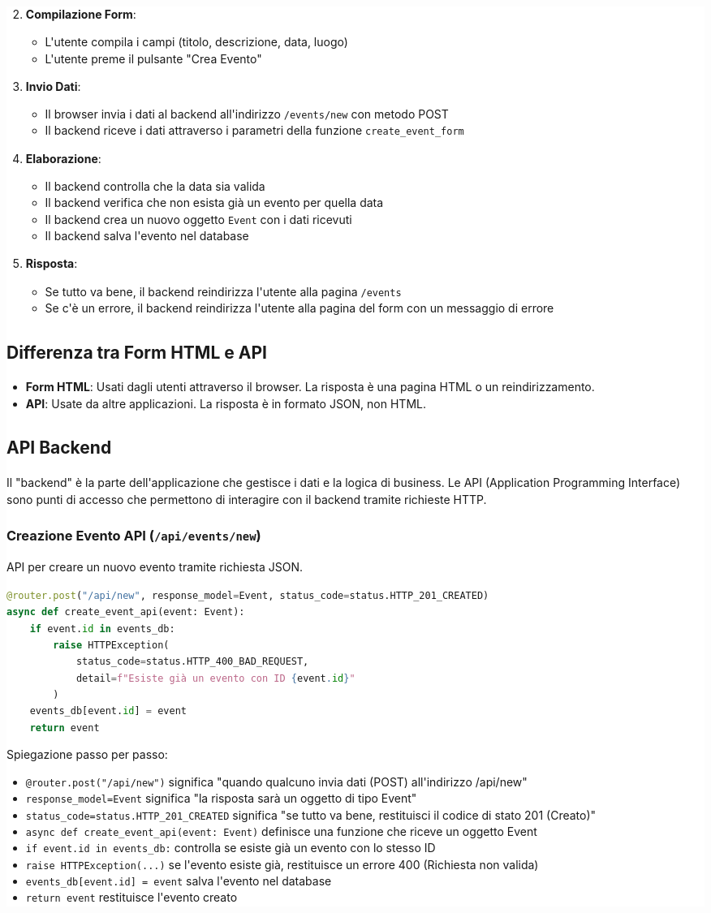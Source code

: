 2. **Compilazione Form**:
   - L'utente compila i campi (titolo, descrizione, data, luogo)
   - L'utente preme il pulsante "Crea Evento"

3. **Invio Dati**:
   - Il browser invia i dati al backend all'indirizzo `/events/new` con metodo POST
   - Il backend riceve i dati attraverso i parametri della funzione `create_event_form`

4. **Elaborazione**:
   - Il backend controlla che la data sia valida
   - Il backend verifica che non esista già un evento per quella data
   - Il backend crea un nuovo oggetto `Event` con i dati ricevuti
   - Il backend salva l'evento nel database

5. **Risposta**:
   - Se tutto va bene, il backend reindirizza l'utente alla pagina `/events`
   - Se c'è un errore, il backend reindirizza l'utente alla pagina del form con un messaggio di errore

## Differenza tra Form HTML e API

- **Form HTML**: Usati dagli utenti attraverso il browser. La risposta è una pagina HTML o un reindirizzamento.
- **API**: Usate da altre applicazioni. La risposta è in formato JSON, non HTML.


## API Backend

Il "backend" è la parte dell'applicazione che gestisce i dati e la logica di business. Le API (Application Programming Interface) sono punti di accesso che permettono di interagire con il backend tramite richieste HTTP.

### Creazione Evento API (`/api/events/new`)

API per creare un nuovo evento tramite richiesta JSON.

```python
@router.post("/api/new", response_model=Event, status_code=status.HTTP_201_CREATED)
async def create_event_api(event: Event):
    if event.id in events_db:
        raise HTTPException(
            status_code=status.HTTP_400_BAD_REQUEST,
            detail=f"Esiste già un evento con ID {event.id}"
        )
    events_db[event.id] = event
    return event
```

Spiegazione passo per passo:
- `@router.post("/api/new")` significa "quando qualcuno invia dati (POST) all'indirizzo /api/new"
- `response_model=Event` significa "la risposta sarà un oggetto di tipo Event"
- `status_code=status.HTTP_201_CREATED` significa "se tutto va bene, restituisci il codice di stato 201 (Creato)"
- `async def create_event_api(event: Event)` definisce una funzione che riceve un oggetto Event
- `if event.id in events_db:` controlla se esiste già un evento con lo stesso ID
- `raise HTTPException(...)` se l'evento esiste già, restituisce un errore 400 (Richiesta non valida)
- `events_db[event.id] = event` salva l'evento nel database
- `return event` restituisce l'evento creato
